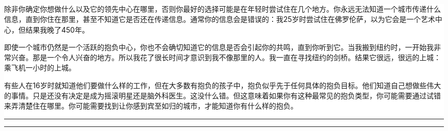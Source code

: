 除非你确定你想做什么以及它的领先中心在哪里，否则你最好的选择可能是在年轻时尝试住在几个地方。你永远无法知道一个城市传递什么信息，直到你住在那里，甚至不知道它是否还在传递信息。通常你的信息会是错误的：我25岁时尝试住在佛罗伦萨，以为它会是一个艺术中心，但结果我晚了450年。

即使一个城市仍然是一个活跃的抱负中心，你也不会确切知道它的信息是否会引起你的共鸣，直到你听到它。当我搬到纽约时，一开始我非常兴奋。那是一个令人兴奋的地方。所以我花了很长时间才意识到我不像那里的人。我一直在寻找纽约的剑桥。结果它很远，很远的上城：乘飞机一小时的上城。

有些人在16岁时就知道他们要做什么样的工作，但在大多数有抱负的孩子中，抱负似乎先于任何具体的抱负目标。他们知道自己想做些伟大的事情。只是还没有决定是成为摇滚明星还是脑外科医生。这没什么错。但这意味着如果你有这种最常见的抱负类型，你可能需要通过试错来弄清楚住在哪里。你可能需要找到让你感到宾至如归的城市，才能知道你有什么样的抱负。

***  
  
---